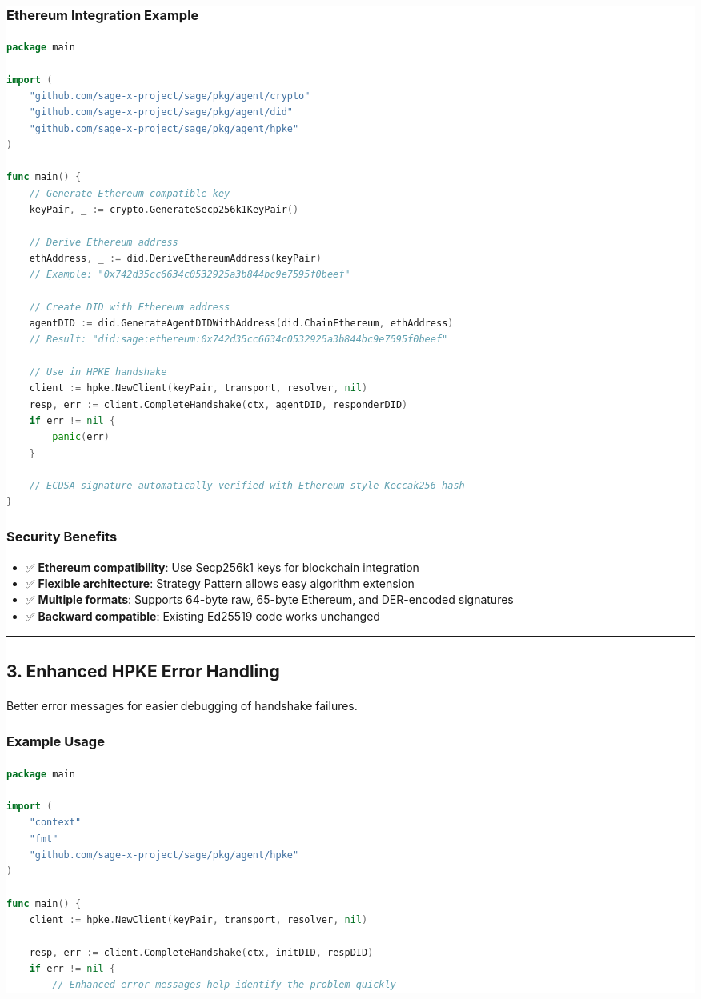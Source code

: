 ### Ethereum Integration Example

```go
package main

import (
    "github.com/sage-x-project/sage/pkg/agent/crypto"
    "github.com/sage-x-project/sage/pkg/agent/did"
    "github.com/sage-x-project/sage/pkg/agent/hpke"
)

func main() {
    // Generate Ethereum-compatible key
    keyPair, _ := crypto.GenerateSecp256k1KeyPair()

    // Derive Ethereum address
    ethAddress, _ := did.DeriveEthereumAddress(keyPair)
    // Example: "0x742d35cc6634c0532925a3b844bc9e7595f0beef"

    // Create DID with Ethereum address
    agentDID := did.GenerateAgentDIDWithAddress(did.ChainEthereum, ethAddress)
    // Result: "did:sage:ethereum:0x742d35cc6634c0532925a3b844bc9e7595f0beef"

    // Use in HPKE handshake
    client := hpke.NewClient(keyPair, transport, resolver, nil)
    resp, err := client.CompleteHandshake(ctx, agentDID, responderDID)
    if err != nil {
        panic(err)
    }

    // ECDSA signature automatically verified with Ethereum-style Keccak256 hash
}
```

### Security Benefits

- ✅ **Ethereum compatibility**: Use Secp256k1 keys for blockchain integration
- ✅ **Flexible architecture**: Strategy Pattern allows easy algorithm extension
- ✅ **Multiple formats**: Supports 64-byte raw, 65-byte Ethereum, and DER-encoded signatures
- ✅ **Backward compatible**: Existing Ed25519 code works unchanged

---

## 3. Enhanced HPKE Error Handling

Better error messages for easier debugging of handshake failures.

### Example Usage

```go
package main

import (
    "context"
    "fmt"
    "github.com/sage-x-project/sage/pkg/agent/hpke"
)

func main() {
    client := hpke.NewClient(keyPair, transport, resolver, nil)

    resp, err := client.CompleteHandshake(ctx, initDID, respDID)
    if err != nil {
        // Enhanced error messages help identify the problem quickly
```